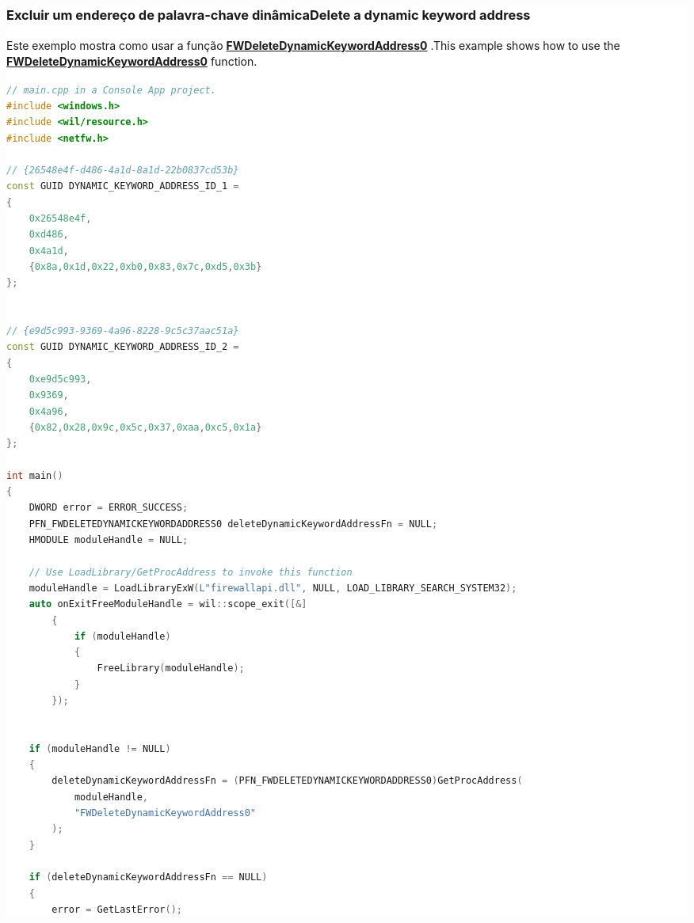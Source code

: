 ### <a name="delete-a-dynamic-keyword-address"></a><span data-ttu-id="859c7-164">Excluir um endereço de palavra-chave dinâmica</span><span class="sxs-lookup"><span data-stu-id="859c7-164">Delete a dynamic keyword address</span></span>

<span data-ttu-id="859c7-165">Este exemplo mostra como usar a função [**FWDeleteDynamicKeywordAddress0**](/windows/win32/api/netfw/nc-netfw-pfn_fwdeletedynamickeywordaddress0) .</span><span class="sxs-lookup"><span data-stu-id="859c7-165">This example shows how to use the [**FWDeleteDynamicKeywordAddress0**](/windows/win32/api/netfw/nc-netfw-pfn_fwdeletedynamickeywordaddress0) function.</span></span>

```cpp
// main.cpp in a Console App project.
#include <windows.h>
#include <wil/resource.h>
#include <netfw.h>

// {26548e4f-d486-4a1d-8a1d-22b0837cd53b}
const GUID DYNAMIC_KEYWORD_ADDRESS_ID_1 =
{
    0x26548e4f,
    0xd486,
    0x4a1d,
    {0x8a,0x1d,0x22,0xb0,0x83,0x7c,0xd5,0x3b}
};


// {e9d5c993-9369-4a96-8228-9c5c37aac51a}
const GUID DYNAMIC_KEYWORD_ADDRESS_ID_2 =
{
    0xe9d5c993,
    0x9369,
    0x4a96,
    {0x82,0x28,0x9c,0x5c,0x37,0xaa,0xc5,0x1a}
};

int main()
{
    DWORD error = ERROR_SUCCESS;
    PFN_FWDELETEDYNAMICKEYWORDADDRESS0 deleteDynamicKeywordAddressFn = NULL;
    HMODULE moduleHandle = NULL;

    // Use LoadLibrary/GetProcAddress to invoke this function
    moduleHandle = LoadLibraryExW(L"firewallapi.dll", NULL, LOAD_LIBRARY_SEARCH_SYSTEM32);
    auto onExitFreeModuleHandle = wil::scope_exit([&]
        {
            if (moduleHandle)
            {
                FreeLibrary(moduleHandle);
            }
        });


    if (moduleHandle != NULL)
    {
        deleteDynamicKeywordAddressFn = (PFN_FWDELETEDYNAMICKEYWORDADDRESS0)GetProcAddress(
            moduleHandle,
            "FWDeleteDynamicKeywordAddress0"
        );
    }

    if (deleteDynamicKeywordAddressFn == NULL)
    {
        error = GetLastError();
```